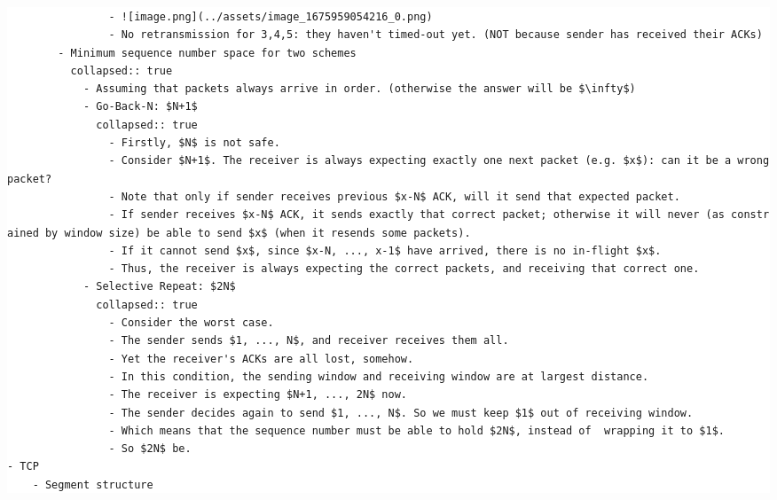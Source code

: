 					- ![image.png](../assets/image_1675959054216_0.png)
					- No retransmission for 3,4,5: they haven't timed-out yet. (NOT because sender has received their ACKs)
			- Minimum sequence number space for two schemes
			  collapsed:: true
				- Assuming that packets always arrive in order. (otherwise the answer will be $\infty$)
				- Go-Back-N: $N+1$
				  collapsed:: true
					- Firstly, $N$ is not safe.
					- Consider $N+1$. The receiver is always expecting exactly one next packet (e.g. $x$): can it be a wrong packet?
					- Note that only if sender receives previous $x-N$ ACK, will it send that expected packet.
					- If sender receives $x-N$ ACK, it sends exactly that correct packet; otherwise it will never (as constrained by window size) be able to send $x$ (when it resends some packets).
					- If it cannot send $x$, since $x-N, ..., x-1$ have arrived, there is no in-flight $x$.
					- Thus, the receiver is always expecting the correct packets, and receiving that correct one.
				- Selective Repeat: $2N$
				  collapsed:: true
					- Consider the worst case.
					- The sender sends $1, ..., N$, and receiver receives them all.
					- Yet the receiver's ACKs are all lost, somehow.
					- In this condition, the sending window and receiving window are at largest distance.
					- The receiver is expecting $N+1, ..., 2N$ now.
					- The sender decides again to send $1, ..., N$. So we must keep $1$ out of receiving window.
					- Which means that the sequence number must be able to hold $2N$, instead of  wrapping it to $1$.
					- So $2N$ be.
	- TCP
		- Segment structure